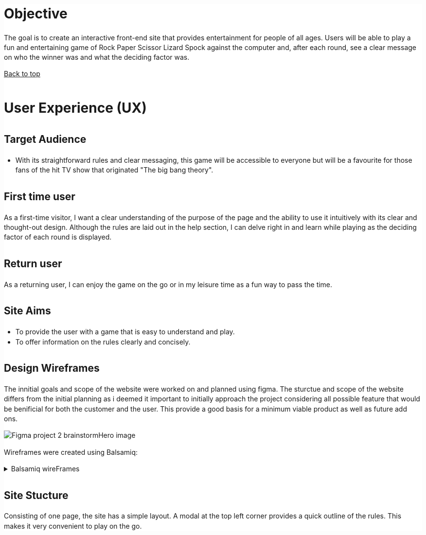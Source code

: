 

# Objective

The goal is to create an interactive front-end site that provides entertainment for people of all ages. Users will be able to play a fun and entertaining game of Rock Paper Scissor Lizard Spock against the computer and, after each round, see a clear message on who the winner was and what the deciding factor was. 

[Back to top](#content)

# User Experience (UX)

## Target Audience
* With its straightforward rules and clear messaging, this game will be accessible to everyone but will be a favourite for those fans of the hit TV show that originated "The big bang theory".


## First time user
As a first-time visitor, I want a clear understanding of the purpose of the page and the ability to use it intuitively with its clear and thought-out design. Although the rules are laid out in the help section, I can delve right in and learn while playing as the deciding factor of each round is displayed.

## Return user
As a returning user, I can enjoy the game on the go or in my leisure time as a fun way to pass the time.

## Site Aims
 * To provide the user with a game that is easy to understand and play. 
 * To offer information on the rules clearly and concisely. 


## Design Wireframes
The innitial goals and scope of the website were worked on and planned using figma. The sturctue and scope of the website differs from the initial planning as i deemed it important to initially approach the project considering all possible feature that would be benificial for both the customer and the user. This provide a good basis for a minimum viable product as well as future add ons. 

<img src="https://i.ibb.co/tp0fcpf/Figma.png" alt="Figma project 2 brainstorm">Hero image</a>

Wireframes were created using Balsamiq:

<details><summary> Balsamiq wireFrames</summary></details>

## Site Stucture

Consisting of one page, the site has a simple layout. A modal at the top left corner provides a quick outline of the rules. This makes it very convenient to play on the go. 
